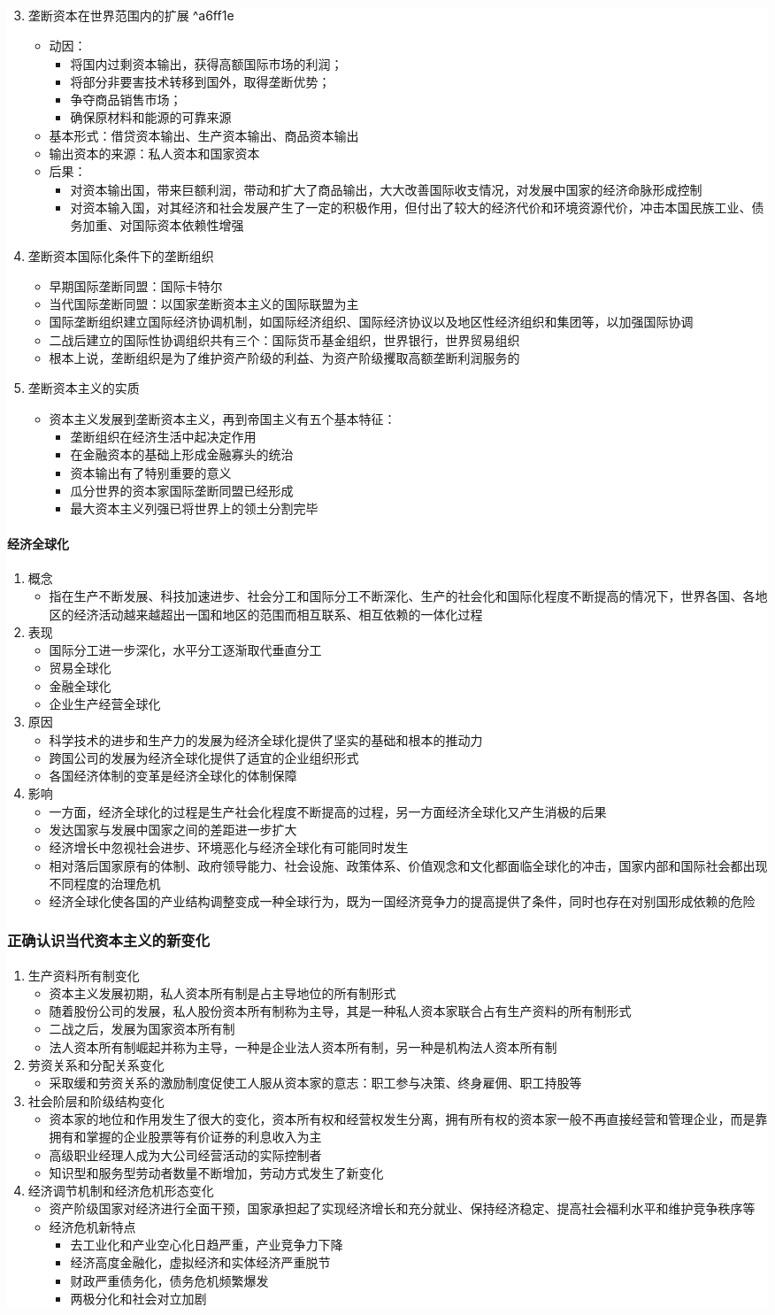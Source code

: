 3. 垄断资本在世界范围内的扩展 ^a6ff1e
    - 动因：
        - 将国内过剩资本输出，获得高额国际市场的利润；
        - 将部分非要害技术转移到国外，取得垄断优势；
        - 争夺商品销售市场；
        - 确保原材料和能源的可靠来源
    - 基本形式：借贷资本输出、生产资本输出、商品资本输出
    - 输出资本的来源：私人资本和国家资本
    - 后果：
        - 对资本输出国，带来巨额利润，带动和扩大了商品输出，大大改善国际收支情况，对发展中国家的经济命脉形成控制
        - 对资本输入国，对其经济和社会发展产生了一定的积极作用，但付出了较大的经济代价和环境资源代价，冲击本国民族工业、债务加重、对国际资本依赖性增强

4. 垄断资本国际化条件下的垄断组织
    - 早期国际垄断同盟：国际卡特尔
    - 当代国际垄断同盟：以国家垄断资本主义的国际联盟为主
    - 国际垄断组织建立国际经济协调机制，如国际经济组织、国际经济协议以及地区性经济组织和集团等，以加强国际协调
    - 二战后建立的国际性协调组织共有三个：国际货币基金组织，世界银行，世界贸易组织
    - 根本上说，垄断组织是为了维护资产阶级的利益、为资产阶级攫取高额垄断利润服务的
5. 垄断资本主义的实质
    - 资本主义发展到垄断资本主义，再到帝国主义有五个基本特征：
        - 垄断组织在经济生活中起决定作用
        - 在金融资本的基础上形成金融寡头的统治
        - 资本输出有了特别重要的意义
        - 瓜分世界的资本家国际垄断同盟已经形成
        - 最大资本主义列强已将世界上的领土分割完毕

#### 经济全球化
1. 概念
    - 指在生产不断发展、科技加速进步、社会分工和国际分工不断深化、生产的社会化和国际化程度不断提高的情况下，世界各国、各地区的经济活动越来越超出一国和地区的范围而相互联系、相互依赖的一体化过程
2. 表现
    - 国际分工进一步深化，水平分工逐渐取代垂直分工
    - 贸易全球化
    - 金融全球化
    - 企业生产经营全球化
3. 原因
    - 科学技术的进步和生产力的发展为经济全球化提供了坚实的基础和根本的推动力
    - 跨国公司的发展为经济全球化提供了适宜的企业组织形式
    - 各国经济体制的变革是经济全球化的体制保障
4. 影响
    - 一方面，经济全球化的过程是生产社会化程度不断提高的过程，另一方面经济全球化又产生消极的后果
    - 发达国家与发展中国家之间的差距进一步扩大
    - 经济增长中忽视社会进步、环境恶化与经济全球化有可能同时发生
    - 相对落后国家原有的体制、政府领导能力、社会设施、政策体系、价值观念和文化都面临全球化的冲击，国家内部和国际社会都出现不同程度的治理危机
    - 经济全球化使各国的产业结构调整变成一种全球行为，既为一国经济竞争力的提高提供了条件，同时也存在对别国形成依赖的危险

### 正确认识当代资本主义的新变化
1. 生产资料所有制变化
    - 资本主义发展初期，私人资本所有制是占主导地位的所有制形式
    - 随着股份公司的发展，私人股份资本所有制称为主导，其是一种私人资本家联合占有生产资料的所有制形式
    - 二战之后，发展为国家资本所有制
    - 法人资本所有制崛起并称为主导，一种是企业法人资本所有制，另一种是机构法人资本所有制
2. 劳资关系和分配关系变化
    - 采取缓和劳资关系的激励制度促使工人服从资本家的意志：职工参与决策、终身雇佣、职工持股等
3. 社会阶层和阶级结构变化
    - 资本家的地位和作用发生了很大的变化，资本所有权和经营权发生分离，拥有所有权的资本家一般不再直接经营和管理企业，而是靠拥有和掌握的企业股票等有价证券的利息收入为主
    - 高级职业经理人成为大公司经营活动的实际控制者
    - 知识型和服务型劳动者数量不断增加，劳动方式发生了新变化
4. 经济调节机制和经济危机形态变化
    - 资产阶级国家对经济进行全面干预，国家承担起了实现经济增长和充分就业、保持经济稳定、提高社会福利水平和维护竞争秩序等
    - 经济危机新特点
        - 去工业化和产业空心化日趋严重，产业竞争力下降
        - 经济高度金融化，虚拟经济和实体经济严重脱节
        - 财政严重债务化，债务危机频繁爆发
        - 两极分化和社会对立加剧